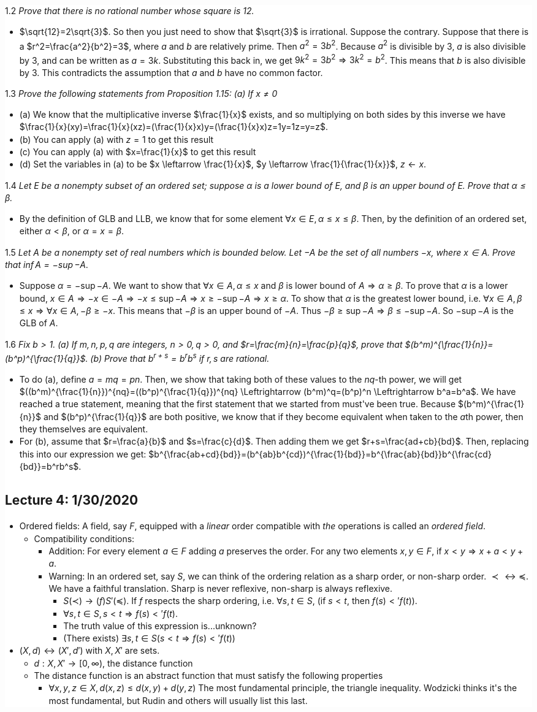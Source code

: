 1.2 *Prove that there is no rational number whose square is 12.* 
- $\sqrt{12}=2\sqrt{3}$. So then you just need to show that $\sqrt{3}$ is irrational. Suppose the contrary. Suppose that there is a $r^2=\frac{a^2}{b^2}=3$, where $a$ and $b$ are relatively prime. Then $a^2=3b^2$. Because $a^2$ is divisible by 3, $a$ is also divisible by 3, and can be written as $a=3k$. Substituting this back in, we get $9k^2=3b^2 \Rightarrow 3k^2=b^2$. This means that $b$ is also divisible by 3. This contradicts the assumption that $a$ and $b$ have no common factor. 

1.3 *Prove the following statements from Proposition 1.15: (a) If $x \neq 0$*
- (a) We know that the multiplicative inverse $\frac{1}{x}$ exists, and so multiplying on both sides by this inverse we have $\frac{1}{x}(xy)=\frac{1}{x}(xz)=(\frac{1}{x}x)y=(\frac{1}{x}x)z=1y=1z=y=z$. 
- (b) You can apply (a) with $z=1$ to get this result
- (c) You can apply (a) with $x=\frac{1}{x}$ to get this result
- (d) Set the variables in (a) to be $x \leftarrow \frac{1}{x}$, $y \leftarrow \frac{1}{\frac{1}{x}}$, $z \leftarrow x$.

1.4 *Let $E$ be a nonempty subset of an ordered set; suppose $\alpha$ is a lower bound of $E$, and $\beta$ is an upper bound of $E$. Prove that $\alpha \leq \beta$.* 
- By the definition of GLB and LLB, we know that for some element $\forall x \in E, \alpha \leq x \leq \beta$. Then, by the definition of an ordered set, either $\alpha < \beta$, or $\alpha = x = \beta$.

1.5 *Let $A$ be a nonempty set of real numbers which is bounded below. Let $-A$ be the set of all numbers $-x$, where $x \in A$. Prove that $\inf A = - \sup{-A}$*. 
- Suppose $\alpha = -\sup{-A}$. We want to show that $\forall x \in A, \alpha \leq x$ and $\beta \text{ is lower bound of } A \Rightarrow \alpha \geq \beta$. To prove that $\alpha$ is a lower bound, $x \in A \Rightarrow -x \in -A \Rightarrow -x \leq \sup{-A} \Rightarrow x \geq -\sup{-A} \Rightarrow x \geq \alpha$. To show that $\alpha$ is the greatest lower bound, i.e. $\forall x \in A, \beta \leq x \Rightarrow \forall x \in A, -\beta \geq -x$. This means that $-\beta$ is an upper bound of $-A$. Thus $-\beta \geq \sup{-A} \Rightarrow \beta \leq -\sup{-A}$. So $-\sup{-A}$ is the GLB of $A$. 

1.6 *Fix $b > 1$. (a) If $m,n,p,q$ are integers, $n>0,q>0,$ and $r=\frac{m}{n}=\frac{p}{q}$, prove that $(b^m)^{\frac{1}{n}}=(b^p)^{\frac{1}{q}}$. (b) Prove that $b^{r+s}=b^rb^s$ if $r,s$ are rational.* 
- To do (a), define $a=mq=pn$. Then, we show that taking both of these values to the $nq$-th power, we will get $((b^m)^{\frac{1}{n}})^{nq}=((b^p)^{\frac{1}{q}})^{nq} \Leftrightarrow (b^m)^q=(b^p)^n \Leftrightarrow b^a=b^a$. We have reached a true statement, meaning that the first statement that we started from must've been true. Because $(b^m)^{\frac{1}{n}}$ and $(b^p)^{\frac{1}{q}}$ are both positive, we know that if they become equivalent when taken to the $a$th power, then they themselves are equivalent. 
- For (b), assume that $r=\frac{a}{b}$ and $s=\frac{c}{d}$. Then adding them we get $r+s=\frac{ad+cb}{bd}$. Then, replacing this into our expression we get: $b^{\frac{ab+cd}{bd}}=(b^{ab}b^{cd})^{\frac{1}{bd}}=b^{\frac{ab}{bd}}b^{\frac{cd}{bd}}=b^rb^s$.

## Lecture 4: 1/30/2020

- Ordered fields: A field, say $F$, equipped with a *linear* order compatible with *the* operations is called an *ordered field*. 
	* Compatibility conditions: 
		- Addition: For every element $a \in F$ adding $a$ preserves the order. For any two elements $x,y \in F$, if $x < y \Rightarrow x + a < y + a$.
		- Warning: In an ordered set, say $S$, we can think of the ordering relation as a sharp order, or non-sharp order. $\prec \leftrightarrow \preceq$. We have a faithful translation. Sharp is never reflexive, non-sharp is always reflexive. 
			* $S(\prec) \rightarrow(f) S'(\preceq)$. If $f$ respects the sharp ordering, i.e. $\forall s,t \in S$, (if $s < t$, then $f(s) <' f(t))$. 
			* $\forall s,t \in S, s < t \Rightarrow f(s) <' f(t)$. 
			* The truth value of this expression is...unknown?
			* (There exists) $\exists s,t \in S (s < t \Rightarrow f(s) <' f(t))$
- $(X, d) \leftrightarrow (X',d')$ with $X,X'$ are sets. 
	* $d:X,X' \rightarrow [0,\infty)$, the distance function
	* The distance function is an abstract function that must satisfy the following properties
		- $\forall x,y,z \in X, d(x,z) \leq d(x,y) + d(y,z)$ The most fundamental principle, the triangle inequality. Wodzicki thinks it's the most fundamental, but Rudin and others will usually list this last. 